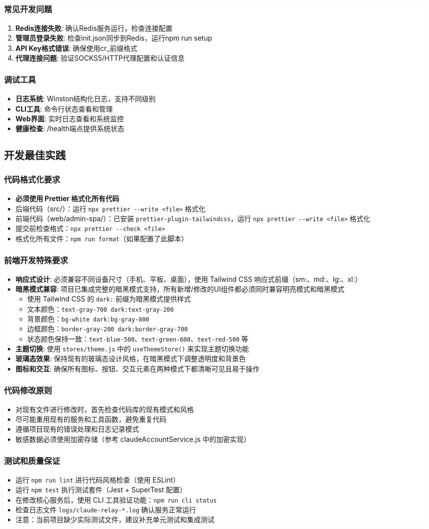 ### 常见开发问题

1. **Redis连接失败**: 确认Redis服务运行，检查连接配置
2. **管理员登录失败**: 检查init.json同步到Redis，运行npm run setup
3. **API Key格式错误**: 确保使用cr\_前缀格式
4. **代理连接问题**: 验证SOCKS5/HTTP代理配置和认证信息

### 调试工具

- **日志系统**: Winston结构化日志，支持不同级别
- **CLI工具**: 命令行状态查看和管理
- **Web界面**: 实时日志查看和系统监控
- **健康检查**: /health端点提供系统状态

## 开发最佳实践

### 代码格式化要求

- **必须使用 Prettier 格式化所有代码**
- 后端代码（src/）：运行 `npx prettier --write <file>` 格式化
- 前端代码（web/admin-spa/）：已安装 `prettier-plugin-tailwindcss`，运行 `npx prettier --write <file>` 格式化
- 提交前检查格式：`npx prettier --check <file>`
- 格式化所有文件：`npm run format`（如果配置了此脚本）

### 前端开发特殊要求

- **响应式设计**: 必须兼容不同设备尺寸（手机、平板、桌面），使用 Tailwind CSS 响应式前缀（sm:、md:、lg:、xl:）
- **暗黑模式兼容**: 项目已集成完整的暗黑模式支持，所有新增/修改的UI组件都必须同时兼容明亮模式和暗黑模式
  - 使用 Tailwind CSS 的 `dark:` 前缀为暗黑模式提供样式
  - 文本颜色：`text-gray-700 dark:text-gray-200`
  - 背景颜色：`bg-white dark:bg-gray-800`
  - 边框颜色：`border-gray-200 dark:border-gray-700`
  - 状态颜色保持一致：`text-blue-500`、`text-green-600`、`text-red-500` 等
- **主题切换**: 使用 `stores/theme.js` 中的 `useThemeStore()` 来实现主题切换功能
- **玻璃态效果**: 保持现有的玻璃态设计风格，在暗黑模式下调整透明度和背景色
- **图标和交互**: 确保所有图标、按钮、交互元素在两种模式下都清晰可见且易于操作

### 代码修改原则

- 对现有文件进行修改时，首先检查代码库的现有模式和风格
- 尽可能重用现有的服务和工具函数，避免重复代码
- 遵循项目现有的错误处理和日志记录模式
- 敏感数据必须使用加密存储（参考 claudeAccountService.js 中的加密实现）

### 测试和质量保证

- 运行 `npm run lint` 进行代码风格检查（使用 ESLint）
- 运行 `npm test` 执行测试套件（Jest + SuperTest 配置）
- 在修改核心服务后，使用 CLI 工具验证功能：`npm run cli status`
- 检查日志文件 `logs/claude-relay-*.log` 确认服务正常运行
- 注意：当前项目缺少实际测试文件，建议补充单元测试和集成测试
